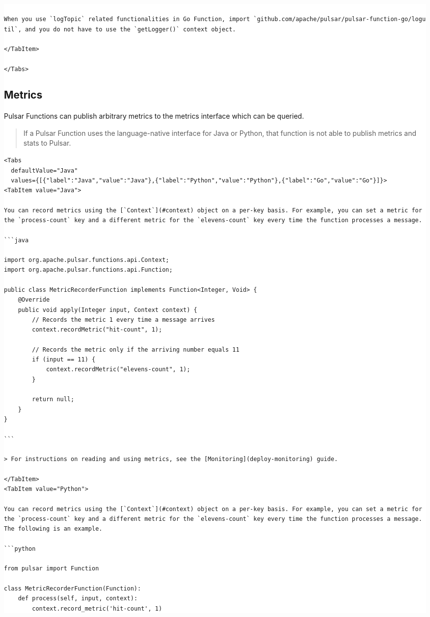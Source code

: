 ````mdx-code-block

When you use `logTopic` related functionalities in Go Function, import `github.com/apache/pulsar/pulsar-function-go/logutil`, and you do not have to use the `getLogger()` context object.

</TabItem>

</Tabs>
````

## Metrics
Pulsar Functions can publish arbitrary metrics to the metrics interface which can be queried. 

> If a Pulsar Function uses the language-native interface for Java or Python, that function is not able to publish metrics and stats to Pulsar.

````mdx-code-block
<Tabs 
  defaultValue="Java"
  values={[{"label":"Java","value":"Java"},{"label":"Python","value":"Python"},{"label":"Go","value":"Go"}]}>
<TabItem value="Java">

You can record metrics using the [`Context`](#context) object on a per-key basis. For example, you can set a metric for the `process-count` key and a different metric for the `elevens-count` key every time the function processes a message. 

```java

import org.apache.pulsar.functions.api.Context;
import org.apache.pulsar.functions.api.Function;

public class MetricRecorderFunction implements Function<Integer, Void> {
    @Override
    public void apply(Integer input, Context context) {
        // Records the metric 1 every time a message arrives
        context.recordMetric("hit-count", 1);

        // Records the metric only if the arriving number equals 11
        if (input == 11) {
            context.recordMetric("elevens-count", 1);
        }

        return null;
    }
}

```

> For instructions on reading and using metrics, see the [Monitoring](deploy-monitoring) guide.

</TabItem>
<TabItem value="Python">

You can record metrics using the [`Context`](#context) object on a per-key basis. For example, you can set a metric for the `process-count` key and a different metric for the `elevens-count` key every time the function processes a message. The following is an example.

```python

from pulsar import Function

class MetricRecorderFunction(Function):
    def process(self, input, context):
        context.record_metric('hit-count', 1)
````